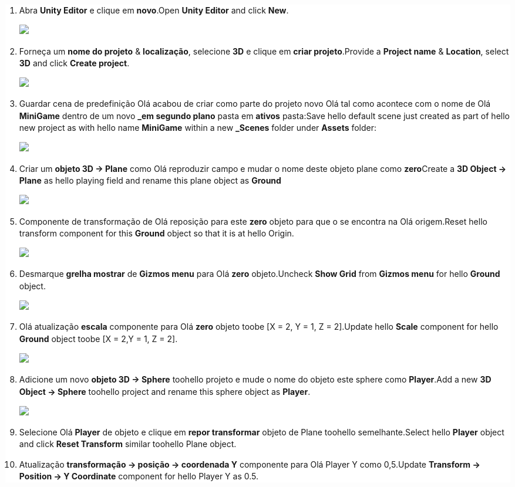 1. <span data-ttu-id="a94a4-110">Abra **Unity Editor** e clique em **novo**.</span><span class="sxs-lookup"><span data-stu-id="a94a4-110">Open **Unity Editor** and click **New**.</span></span> 
   
    ![][51] 
2. <span data-ttu-id="a94a4-111">Forneça um **nome do projeto** & **localização**, selecione **3D** e clique em **criar projeto**.</span><span class="sxs-lookup"><span data-stu-id="a94a4-111">Provide a **Project name** & **Location**, select **3D** and click **Create project**.</span></span>
   
    ![][52]
3. <span data-ttu-id="a94a4-112">Guardar cena de predefinição Olá acabou de criar como parte do projeto novo Olá tal como acontece com o nome de Olá **MiniGame** dentro de um novo  **\_em segundo plano** pasta em **ativos** pasta:</span><span class="sxs-lookup"><span data-stu-id="a94a4-112">Save hello default scene just created as part of hello new project as with hello name **MiniGame** within a new **\_Scenes** folder under **Assets** folder:</span></span>
   
    ![][53]
4. <span data-ttu-id="a94a4-113">Criar um **objeto 3D -> Plane** como Olá reproduzir campo e mudar o nome deste objeto plane como **zero**</span><span class="sxs-lookup"><span data-stu-id="a94a4-113">Create a **3D Object -> Plane** as hello playing field and rename this plane object as **Ground**</span></span>
   
    ![][1]
5. <span data-ttu-id="a94a4-114">Componente de transformação de Olá reposição para este **zero** objeto para que o se encontra na Olá origem.</span><span class="sxs-lookup"><span data-stu-id="a94a4-114">Reset hello transform component for this **Ground** object so that it is at hello Origin.</span></span> 
   
    ![][3]
6. <span data-ttu-id="a94a4-115">Desmarque **grelha mostrar** de **Gizmos menu** para Olá **zero** objeto.</span><span class="sxs-lookup"><span data-stu-id="a94a4-115">Uncheck **Show Grid** from **Gizmos menu** for hello **Ground** object.</span></span>
   
    ![][4]
7. <span data-ttu-id="a94a4-116">Olá atualização **escala** componente para Olá **zero** objeto toobe [X = 2, Y = 1, Z = 2].</span><span class="sxs-lookup"><span data-stu-id="a94a4-116">Update hello **Scale** component for hello **Ground** object toobe [X = 2,Y = 1, Z = 2].</span></span> 
   
    ![][5]
8. <span data-ttu-id="a94a4-117">Adicione um novo **objeto 3D -> Sphere** toohello projeto e mude o nome do objeto este sphere como **Player**.</span><span class="sxs-lookup"><span data-stu-id="a94a4-117">Add a new **3D Object -> Sphere** toohello project and rename this sphere object as **Player**.</span></span> 
   
    ![][6]
9. <span data-ttu-id="a94a4-118">Selecione Olá **Player** de objeto e clique em **repor transformar** objeto de Plane toohello semelhante.</span><span class="sxs-lookup"><span data-stu-id="a94a4-118">Select hello **Player** object and click **Reset Transform** similar toohello Plane object.</span></span> 
10. <span data-ttu-id="a94a4-119">Atualização **transformação -> posição -> coordenada Y** componente para Olá Player Y como 0,5.</span><span class="sxs-lookup"><span data-stu-id="a94a4-119">Update **Transform -> Position -> Y Coordinate** component for hello Player Y as 0.5.</span></span>  
    

[1]: ./media/mobile-engagement-unity-roll-a-ball/1.png    
[2]: ./media/mobile-engagement-unity-roll-a-ball/2.png
[3]: ./media/mobile-engagement-unity-roll-a-ball/3.png
[4]: ./media/mobile-engagement-unity-roll-a-ball/4.png
[5]: ./media/mobile-engagement-unity-roll-a-ball/5.png
[6]: ./media/mobile-engagement-unity-roll-a-ball/6.png
[7]: ./media/mobile-engagement-unity-roll-a-ball/7.png
[8]: ./media/mobile-engagement-unity-roll-a-ball/8.png
[9]: ./media/mobile-engagement-unity-roll-a-ball/9.png    
[10]: ./media/mobile-engagement-unity-roll-a-ball/10.png    
[11]: ./media/mobile-engagement-unity-roll-a-ball/11.png    
[12]: ./media/mobile-engagement-unity-roll-a-ball/12.png
[13]: ./media/mobile-engagement-unity-roll-a-ball/13.png
[14]: ./media/mobile-engagement-unity-roll-a-ball/14.png
[15]: ./media/mobile-engagement-unity-roll-a-ball/15.png
[16]: ./media/mobile-engagement-unity-roll-a-ball/16.png
[17]: ./media/mobile-engagement-unity-roll-a-ball/17.png
[18]: ./media/mobile-engagement-unity-roll-a-ball/18.png
[19]: ./media/mobile-engagement-unity-roll-a-ball/19.png    
[20]: ./media/mobile-engagement-unity-roll-a-ball/20.png    
[21]: ./media/mobile-engagement-unity-roll-a-ball/21.png    
[22]: ./media/mobile-engagement-unity-roll-a-ball/22.png    
[23]: ./media/mobile-engagement-unity-roll-a-ball/23.png    
[24]: ./media/mobile-engagement-unity-roll-a-ball/24.png    
[25]: ./media/mobile-engagement-unity-roll-a-ball/25.png    
[26]: ./media/mobile-engagement-unity-roll-a-ball/26.png    
[27]: ./media/mobile-engagement-unity-roll-a-ball/27.png    
[28]: ./media/mobile-engagement-unity-roll-a-ball/28.png    
[29]: ./media/mobile-engagement-unity-roll-a-ball/29.png    
[30]: ./media/mobile-engagement-unity-roll-a-ball/30.png    
[31]: ./media/mobile-engagement-unity-roll-a-ball/31.png    
[32]: ./media/mobile-engagement-unity-roll-a-ball/32.png    
[33]: ./media/mobile-engagement-unity-roll-a-ball/33.png    
[34]: ./media/mobile-engagement-unity-roll-a-ball/34.png    
[35]: ./media/mobile-engagement-unity-roll-a-ball/35.png    
[36]: ./media/mobile-engagement-unity-roll-a-ball/36.png    
[37]: ./media/mobile-engagement-unity-roll-a-ball/37.png    
[38]: ./media/mobile-engagement-unity-roll-a-ball/38.png    
[51]: ./media/mobile-engagement-unity-roll-a-ball/new-project.png
[52]: ./media/mobile-engagement-unity-roll-a-ball/new-project-properties.png
[53]: ./media/mobile-engagement-unity-roll-a-ball/save-scene.png